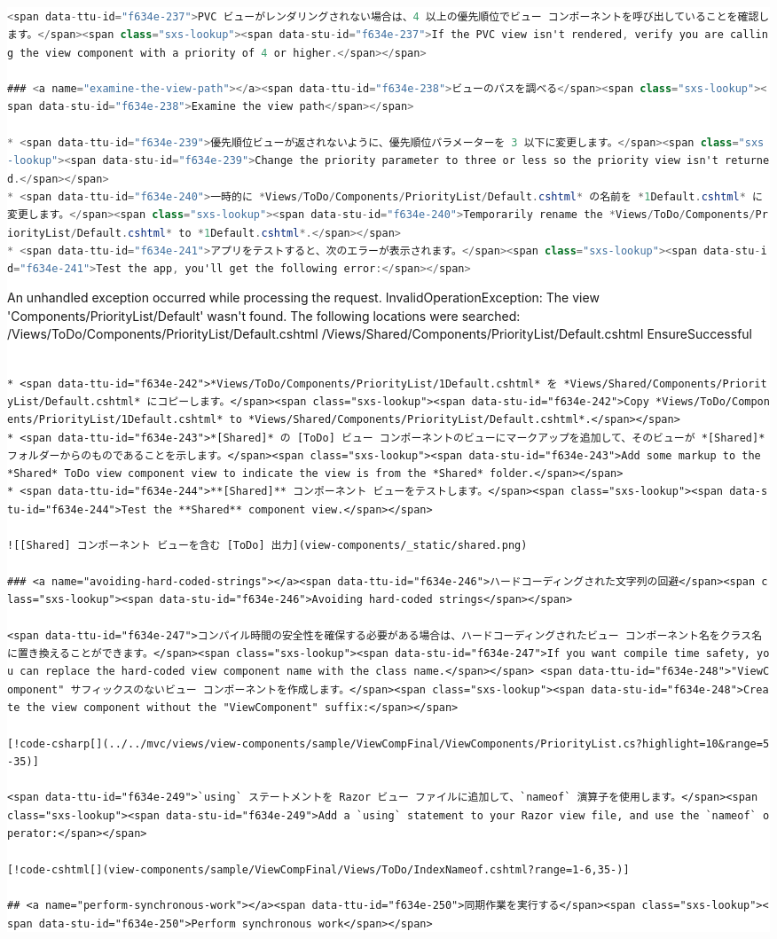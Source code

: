   ```csharp
<span data-ttu-id="f634e-237">PVC ビューがレンダリングされない場合は、4 以上の優先順位でビュー コンポーネントを呼び出していることを確認します。</span><span class="sxs-lookup"><span data-stu-id="f634e-237">If the PVC view isn't rendered, verify you are calling the view component with a priority of 4 or higher.</span></span>

### <a name="examine-the-view-path"></a><span data-ttu-id="f634e-238">ビューのパスを調べる</span><span class="sxs-lookup"><span data-stu-id="f634e-238">Examine the view path</span></span>

* <span data-ttu-id="f634e-239">優先順位ビューが返されないように、優先順位パラメーターを 3 以下に変更します。</span><span class="sxs-lookup"><span data-stu-id="f634e-239">Change the priority parameter to three or less so the priority view isn't returned.</span></span>
* <span data-ttu-id="f634e-240">一時的に *Views/ToDo/Components/PriorityList/Default.cshtml* の名前を *1Default.cshtml* に変更します。</span><span class="sxs-lookup"><span data-stu-id="f634e-240">Temporarily rename the *Views/ToDo/Components/PriorityList/Default.cshtml* to *1Default.cshtml*.</span></span>
* <span data-ttu-id="f634e-241">アプリをテストすると、次のエラーが表示されます。</span><span class="sxs-lookup"><span data-stu-id="f634e-241">Test the app, you'll get the following error:</span></span>

   ```
   An unhandled exception occurred while processing the request.
   InvalidOperationException: The view 'Components/PriorityList/Default' wasn't found. The following locations were searched:
   /Views/ToDo/Components/PriorityList/Default.cshtml
   /Views/Shared/Components/PriorityList/Default.cshtml
   EnsureSuccessful
   ```

* <span data-ttu-id="f634e-242">*Views/ToDo/Components/PriorityList/1Default.cshtml* を *Views/Shared/Components/PriorityList/Default.cshtml* にコピーします。</span><span class="sxs-lookup"><span data-stu-id="f634e-242">Copy *Views/ToDo/Components/PriorityList/1Default.cshtml* to *Views/Shared/Components/PriorityList/Default.cshtml*.</span></span>
* <span data-ttu-id="f634e-243">*[Shared]* の [ToDo] ビュー コンポーネントのビューにマークアップを追加して、そのビューが *[Shared]* フォルダーからのものであることを示します。</span><span class="sxs-lookup"><span data-stu-id="f634e-243">Add some markup to the *Shared* ToDo view component view to indicate the view is from the *Shared* folder.</span></span>
* <span data-ttu-id="f634e-244">**[Shared]** コンポーネント ビューをテストします。</span><span class="sxs-lookup"><span data-stu-id="f634e-244">Test the **Shared** component view.</span></span>

![[Shared] コンポーネント ビューを含む [ToDo] 出力](view-components/_static/shared.png)

### <a name="avoiding-hard-coded-strings"></a><span data-ttu-id="f634e-246">ハードコーディングされた文字列の回避</span><span class="sxs-lookup"><span data-stu-id="f634e-246">Avoiding hard-coded strings</span></span>

<span data-ttu-id="f634e-247">コンパイル時間の安全性を確保する必要がある場合は、ハードコーディングされたビュー コンポーネント名をクラス名に置き換えることができます。</span><span class="sxs-lookup"><span data-stu-id="f634e-247">If you want compile time safety, you can replace the hard-coded view component name with the class name.</span></span> <span data-ttu-id="f634e-248">"ViewComponent" サフィックスのないビュー コンポーネントを作成します。</span><span class="sxs-lookup"><span data-stu-id="f634e-248">Create the view component without the "ViewComponent" suffix:</span></span>

[!code-csharp[](../../mvc/views/view-components/sample/ViewCompFinal/ViewComponents/PriorityList.cs?highlight=10&range=5-35)]

<span data-ttu-id="f634e-249">`using` ステートメントを Razor ビュー ファイルに追加して、`nameof` 演算子を使用します。</span><span class="sxs-lookup"><span data-stu-id="f634e-249">Add a `using` statement to your Razor view file, and use the `nameof` operator:</span></span>

[!code-cshtml[](view-components/sample/ViewCompFinal/Views/ToDo/IndexNameof.cshtml?range=1-6,35-)]

## <a name="perform-synchronous-work"></a><span data-ttu-id="f634e-250">同期作業を実行する</span><span class="sxs-lookup"><span data-stu-id="f634e-250">Perform synchronous work</span></span>

   ```